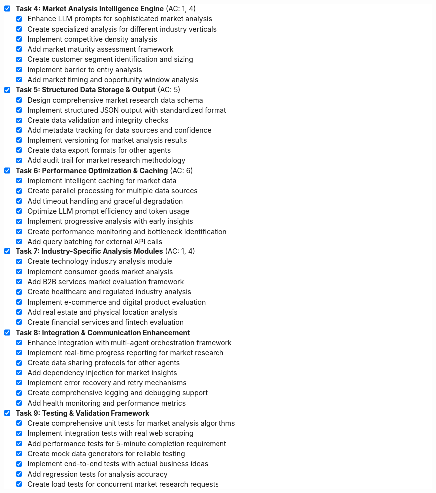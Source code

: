 - [x] **Task 4: Market Analysis Intelligence Engine** (AC: 1, 4)
  - [x] Enhance LLM prompts for sophisticated market analysis
  - [x] Create specialized analysis for different industry verticals
  - [x] Implement competitive density analysis
  - [x] Add market maturity assessment framework
  - [x] Create customer segment identification and sizing
  - [x] Implement barrier to entry analysis
  - [x] Add market timing and opportunity window analysis

- [x] **Task 5: Structured Data Storage & Output** (AC: 5)
  - [x] Design comprehensive market research data schema
  - [x] Implement structured JSON output with standardized format
  - [x] Create data validation and integrity checks
  - [x] Add metadata tracking for data sources and confidence
  - [x] Implement versioning for market analysis results
  - [x] Create data export formats for other agents
  - [x] Add audit trail for market research methodology

- [x] **Task 6: Performance Optimization & Caching** (AC: 6)
  - [x] Implement intelligent caching for market data
  - [x] Create parallel processing for multiple data sources
  - [x] Add timeout handling and graceful degradation
  - [x] Optimize LLM prompt efficiency and token usage
  - [x] Implement progressive analysis with early insights
  - [x] Create performance monitoring and bottleneck identification
  - [x] Add query batching for external API calls

- [x] **Task 7: Industry-Specific Analysis Modules** (AC: 1, 4)
  - [x] Create technology industry analysis module
  - [x] Implement consumer goods market analysis
  - [x] Add B2B services market evaluation framework
  - [x] Create healthcare and regulated industry analysis
  - [x] Implement e-commerce and digital product evaluation
  - [x] Add real estate and physical location analysis
  - [x] Create financial services and fintech evaluation

- [x] **Task 8: Integration & Communication Enhancement**
  - [x] Enhance integration with multi-agent orchestration framework
  - [x] Implement real-time progress reporting for market research
  - [x] Create data sharing protocols for other agents
  - [x] Add dependency injection for market insights
  - [x] Implement error recovery and retry mechanisms
  - [x] Create comprehensive logging and debugging support
  - [x] Add health monitoring and performance metrics

- [x] **Task 9: Testing & Validation Framework**
  - [x] Create comprehensive unit tests for market analysis algorithms
  - [x] Implement integration tests with real web scraping
  - [x] Add performance tests for 5-minute completion requirement
  - [x] Create mock data generators for reliable testing
  - [x] Implement end-to-end tests with actual business ideas
  - [x] Add regression tests for analysis accuracy
  - [x] Create load tests for concurrent market research requests
